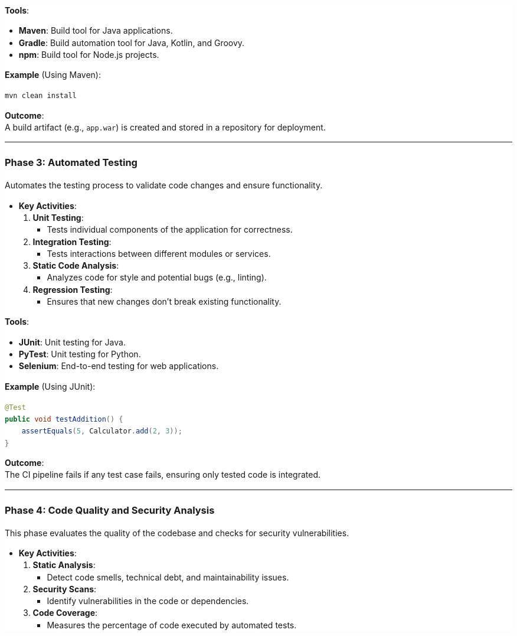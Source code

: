 **Tools**:  
- **Maven**: Build tool for Java applications.
- **Gradle**: Build automation tool for Java, Kotlin, and Groovy.
- **npm**: Build tool for Node.js projects.

**Example** (Using Maven):
```bash
mvn clean install
```

**Outcome**:  
A build artifact (e.g., `app.war`) is created and stored in a repository for deployment.

---

### **Phase 3: Automated Testing**
Automates the testing process to validate code changes and ensure functionality.
- **Key Activities**:
  1. **Unit Testing**:
     - Tests individual components of the application for correctness.
  2. **Integration Testing**:
     - Tests interactions between different modules or services.
  3. **Static Code Analysis**:
     - Analyzes code for style and potential bugs (e.g., linting).
  4. **Regression Testing**:
     - Ensures that new changes don’t break existing functionality.

**Tools**:  
- **JUnit**: Unit testing for Java.
- **PyTest**: Unit testing for Python.
- **Selenium**: End-to-end testing for web applications.

**Example** (Using JUnit):
```java
@Test
public void testAddition() {
    assertEquals(5, Calculator.add(2, 3));
}
```

**Outcome**:  
The CI pipeline fails if any test case fails, ensuring only tested code is integrated.

---

### **Phase 4: Code Quality and Security Analysis**
This phase evaluates the quality of the codebase and checks for security vulnerabilities.
- **Key Activities**:
  1. **Static Analysis**:
     - Detect code smells, technical debt, and maintainability issues.
  2. **Security Scans**:
     - Identify vulnerabilities in the code or dependencies.
  3. **Code Coverage**:
     - Measures the percentage of code executed by automated tests.
